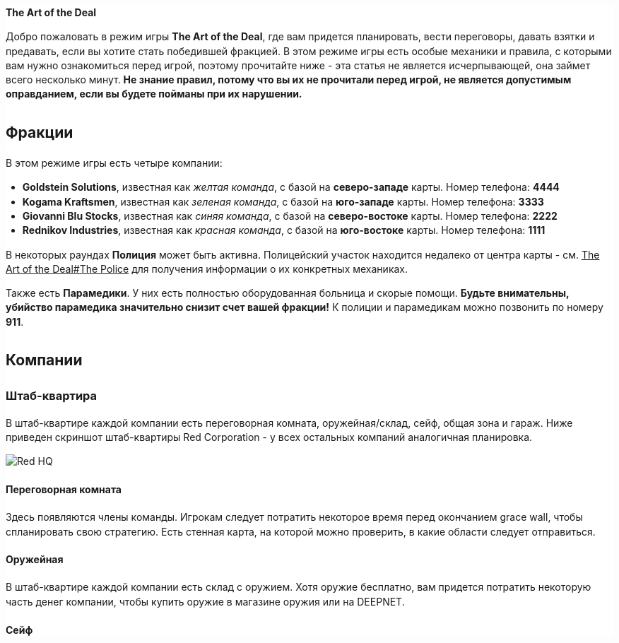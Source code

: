 **The Art of the Deal**

Добро пожаловать в режим игры **The Art of the Deal**, где вам придется планировать, вести переговоры, давать взятки и предавать, если вы хотите стать победившей фракцией. В этом режиме игры есть особые механики и правила, с которыми вам нужно ознакомиться перед игрой, поэтому прочитайте ниже - эта статья не является исчерпывающей, она займет всего несколько минут. **Не знание правил, потому что вы их не прочитали перед игрой, не является допустимым оправданием, если вы будете пойманы при их нарушении.**

## Фракции

В этом режиме игры есть четыре компании:

  - **Goldstein Solutions**, известная как *желтая команда*, с базой на **северо-западе** карты. Номер телефона: **4444**
  - **Kogama Kraftsmen**, известная как *зеленая команда*, с базой на **юго-западе** карты. Номер телефона: **3333**
  - **Giovanni Blu Stocks**, известная как *синяя команда*, с базой на **северо-востоке** карты. Номер телефона: **2222**
  - **Rednikov Industries**, известная как *красная команда*, с базой на **юго-востоке** карты. Номер телефона: **1111**

В некоторых раундах **Полиция** может быть активна. Полицейский участок находится недалеко от центра карты - см. [The Art of the Deal\#The
Police](The_Art_of_the_Deal#The_Police "wikilink") для получения информации о их конкретных механиках.

Также есть **Парамедики**. У них есть полностью оборудованная больница и скорые помощи. **Будьте внимательны, убийство парамедика значительно снизит счет вашей фракции!** К полиции и парамедикам можно позвонить по номеру **911**.

## Компании

### Штаб-квартира

В штаб-квартире каждой компании есть переговорная комната, оружейная/склад,
сейф, общая зона и гараж. Ниже приведен скриншот штаб-квартиры Red Corporation - у всех остальных компаний аналогичная планировка.

![Red HQ](assets/images/red_hq.png)

#### Переговорная комната

Здесь появляются члены команды. Игрокам следует потратить некоторое время перед окончанием grace wall, чтобы спланировать свою стратегию. Есть стенная карта, на которой можно проверить, в какие области следует отправиться.

#### Оружейная

В штаб-квартире каждой компании есть склад с оружием. Хотя оружие бесплатно, вам придется потратить некоторую часть денег компании, чтобы купить оружие в магазине оружия или на DEEPNET.

#### Сейф
